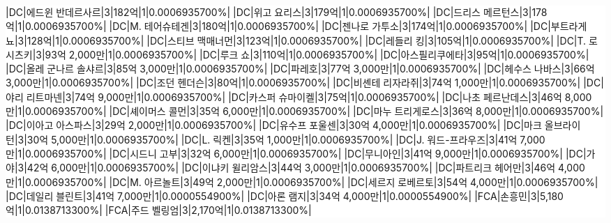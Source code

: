 |DC|에드윈 반데르사르|3|182억|1|0.0006935700%|
|DC|위고 요리스|3|179억|1|0.0006935700%|
|DC|드리스 메르턴스|3|178억|1|0.0006935700%|
|DC|M. 테어슈테겐|3|180억|1|0.0006935700%|
|DC|젠나로 가투소|3|174억|1|0.0006935700%|
|DC|부트라게뇨|3|128억|1|0.0006935700%|
|DC|스티브 맥매너먼|3|123억|1|0.0006935700%|
|DC|레들리 킹|3|105억|1|0.0006935700%|
|DC|T. 로시츠키|3|93억 2,000만|1|0.0006935700%|
|DC|루크 쇼|3|110억|1|0.0006935700%|
|DC|아스필리쿠에타|3|95억|1|0.0006935700%|
|DC|올레 군나르 솔샤르|3|85억 3,000만|1|0.0006935700%|
|DC|파레호|3|77억 3,000만|1|0.0006935700%|
|DC|헤수스 나바스|3|66억 3,000만|1|0.0006935700%|
|DC|조던 헨더슨|3|80억|1|0.0006935700%|
|DC|비셴테 리자라쥐|3|74억 1,000만|1|0.0006935700%|
|DC|야리 리트마넨|3|74억 9,000만|1|0.0006935700%|
|DC|카스퍼 슈마이켈|3|75억|1|0.0006935700%|
|DC|나초 페르난데스|3|46억 8,000만|1|0.0006935700%|
|DC|셰이머스 콜먼|3|35억 6,000만|1|0.0006935700%|
|DC|마누 트리게로스|3|36억 8,000만|1|0.0006935700%|
|DC|이아고 아스파스|3|29억 2,000만|1|0.0006935700%|
|DC|유수프 포울센|3|30억 4,000만|1|0.0006935700%|
|DC|마크 올브라이턴|3|30억 5,000만|1|0.0006935700%|
|DC|L. 릭켄|3|35억 1,000만|1|0.0006935700%|
|DC|J. 워드-프라우즈|3|41억 7,000만|1|0.0006935700%|
|DC|시드니 고부|3|32억 6,000만|1|0.0006935700%|
|DC|무니아인|3|41억 9,000만|1|0.0006935700%|
|DC|가야|3|42억 6,000만|1|0.0006935700%|
|DC|이냐키 윌리암스|3|44억 3,000만|1|0.0006935700%|
|DC|파트리크 헤어만|3|46억 4,000만|1|0.0006935700%|
|DC|M. 아르놀트|3|49억 2,000만|1|0.0006935700%|
|DC|세르지 로베르토|3|54억 4,000만|1|0.0006935700%|
|DC|데일리 블린트|3|41억 7,000만|1|0.0000554900%|
|DC|아론 램지|3|34억 4,000만|1|0.0000554900%|
|FCA|손흥민|3|5,180억|1|0.0138713300%|
|FCA|주드 벨링엄|3|2,170억|1|0.0138713300%|